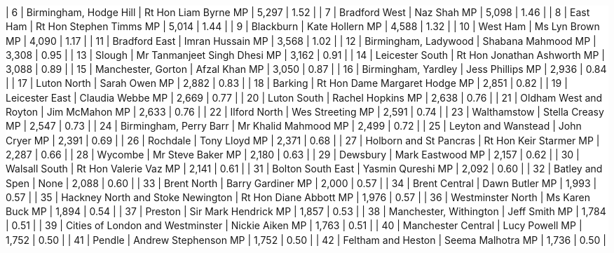 | 6 | Birmingham, Hodge Hill | Rt Hon Liam Byrne MP | 5,297 | 1.52 |
| 7 | Bradford West | Naz Shah MP | 5,098 | 1.46 |
| 8 | East Ham | Rt Hon Stephen Timms MP | 5,014 | 1.44 |
| 9 | Blackburn | Kate Hollern MP | 4,588 | 1.32 |
| 10 | West Ham | Ms Lyn Brown MP | 4,090 | 1.17 |
| 11 | Bradford East | Imran Hussain MP | 3,568 | 1.02 |
| 12 | Birmingham, Ladywood | Shabana Mahmood MP | 3,308 | 0.95 |
| 13 | Slough | Mr Tanmanjeet Singh Dhesi MP | 3,162 | 0.91 |
| 14 | Leicester South | Rt Hon Jonathan Ashworth MP | 3,088 | 0.89 |
| 15 | Manchester, Gorton | Afzal Khan MP | 3,050 | 0.87 |
| 16 | Birmingham, Yardley | Jess Phillips MP | 2,936 | 0.84 |
| 17 | Luton North | Sarah Owen MP | 2,882 | 0.83 |
| 18 | Barking | Rt Hon Dame Margaret Hodge MP | 2,851 | 0.82 |
| 19 | Leicester East | Claudia Webbe MP | 2,669 | 0.77 |
| 20 | Luton South | Rachel Hopkins MP | 2,638 | 0.76 |
| 21 | Oldham West and Royton | Jim McMahon MP | 2,633 | 0.76 |
| 22 | Ilford North | Wes Streeting MP | 2,591 | 0.74 |
| 23 | Walthamstow | Stella Creasy MP | 2,547 | 0.73 |
| 24 | Birmingham, Perry Barr | Mr Khalid Mahmood MP | 2,499 | 0.72 |
| 25 | Leyton and Wanstead | John Cryer MP | 2,391 | 0.69 |
| 26 | Rochdale | Tony Lloyd MP | 2,371 | 0.68 |
| 27 | Holborn and St Pancras | Rt Hon Keir Starmer MP | 2,287 | 0.66 |
| 28 | Wycombe | Mr Steve Baker MP | 2,180 | 0.63 |
| 29 | Dewsbury | Mark Eastwood MP | 2,157 | 0.62 |
| 30 | Walsall South | Rt Hon Valerie Vaz MP | 2,141 | 0.61 |
| 31 | Bolton South East | Yasmin Qureshi MP | 2,092 | 0.60 |
| 32 | Batley and Spen | None | 2,088 | 0.60 |
| 33 | Brent North | Barry Gardiner MP | 2,000 | 0.57 |
| 34 | Brent Central | Dawn Butler MP | 1,993 | 0.57 |
| 35 | Hackney North and Stoke Newington | Rt Hon Diane Abbott MP | 1,976 | 0.57 |
| 36 | Westminster North | Ms Karen Buck MP | 1,894 | 0.54 |
| 37 | Preston | Sir Mark Hendrick MP | 1,857 | 0.53 |
| 38 | Manchester, Withington | Jeff Smith MP | 1,784 | 0.51 |
| 39 | Cities of London and Westminster | Nickie Aiken MP | 1,763 | 0.51 |
| 40 | Manchester Central | Lucy Powell MP | 1,752 | 0.50 |
| 41 | Pendle | Andrew Stephenson MP | 1,752 | 0.50 |
| 42 | Feltham and Heston | Seema Malhotra MP | 1,736 | 0.50 |
